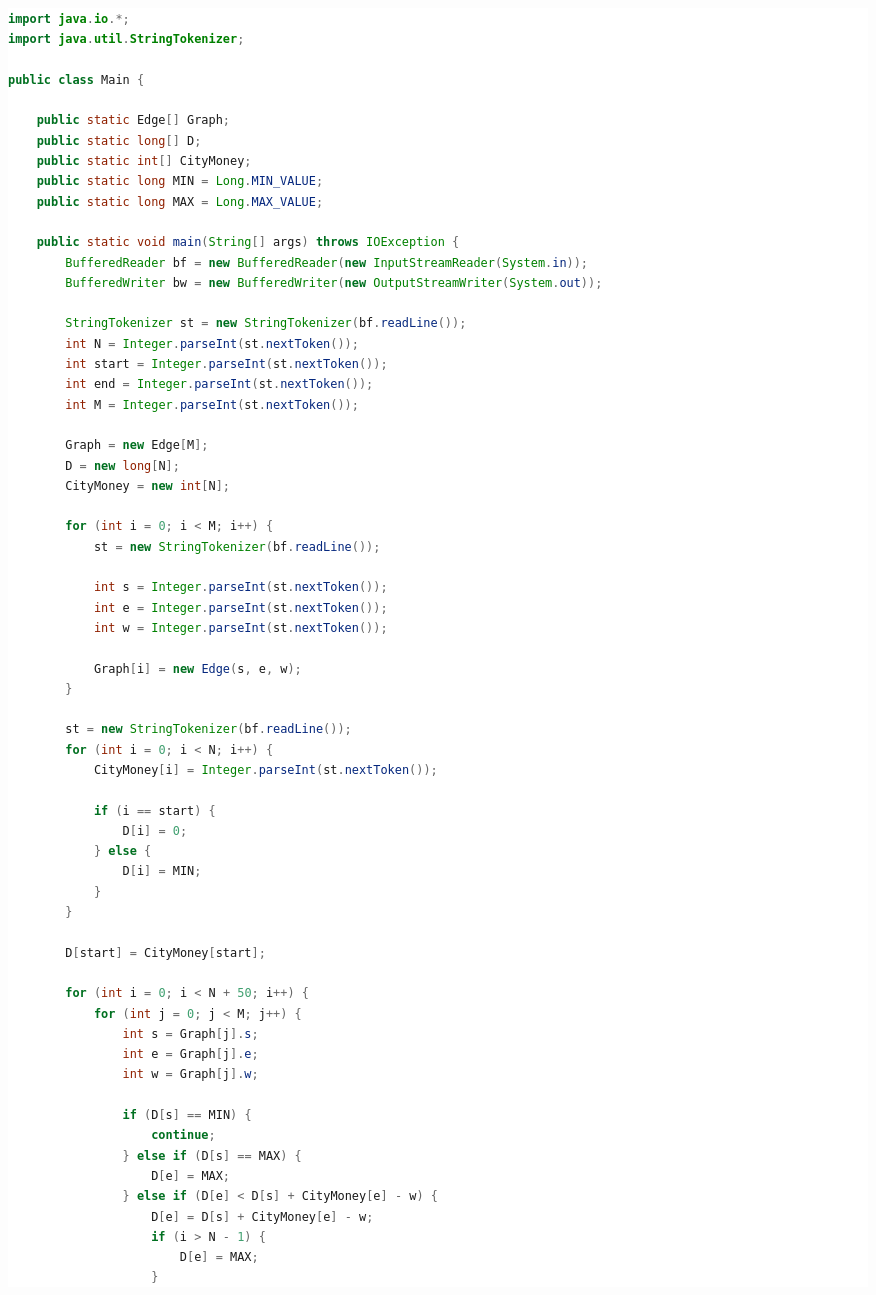 ```java
import java.io.*;
import java.util.StringTokenizer;

public class Main {

    public static Edge[] Graph;
    public static long[] D;
    public static int[] CityMoney;
    public static long MIN = Long.MIN_VALUE;
    public static long MAX = Long.MAX_VALUE;

    public static void main(String[] args) throws IOException {
        BufferedReader bf = new BufferedReader(new InputStreamReader(System.in));
        BufferedWriter bw = new BufferedWriter(new OutputStreamWriter(System.out));

        StringTokenizer st = new StringTokenizer(bf.readLine());
        int N = Integer.parseInt(st.nextToken());
        int start = Integer.parseInt(st.nextToken());
        int end = Integer.parseInt(st.nextToken());
        int M = Integer.parseInt(st.nextToken());

        Graph = new Edge[M];
        D = new long[N];
        CityMoney = new int[N];

        for (int i = 0; i < M; i++) {
            st = new StringTokenizer(bf.readLine());

            int s = Integer.parseInt(st.nextToken());
            int e = Integer.parseInt(st.nextToken());
            int w = Integer.parseInt(st.nextToken());

            Graph[i] = new Edge(s, e, w);
        }

        st = new StringTokenizer(bf.readLine());
        for (int i = 0; i < N; i++) {
            CityMoney[i] = Integer.parseInt(st.nextToken());

            if (i == start) {
                D[i] = 0;
            } else {
                D[i] = MIN;
            }
        }

        D[start] = CityMoney[start];

        for (int i = 0; i < N + 50; i++) {
            for (int j = 0; j < M; j++) {
                int s = Graph[j].s;
                int e = Graph[j].e;
                int w = Graph[j].w;

                if (D[s] == MIN) {
                    continue;
                } else if (D[s] == MAX) {
                    D[e] = MAX;
                } else if (D[e] < D[s] + CityMoney[e] - w) {
                    D[e] = D[s] + CityMoney[e] - w;
                    if (i > N - 1) {
                        D[e] = MAX;
                    }
```